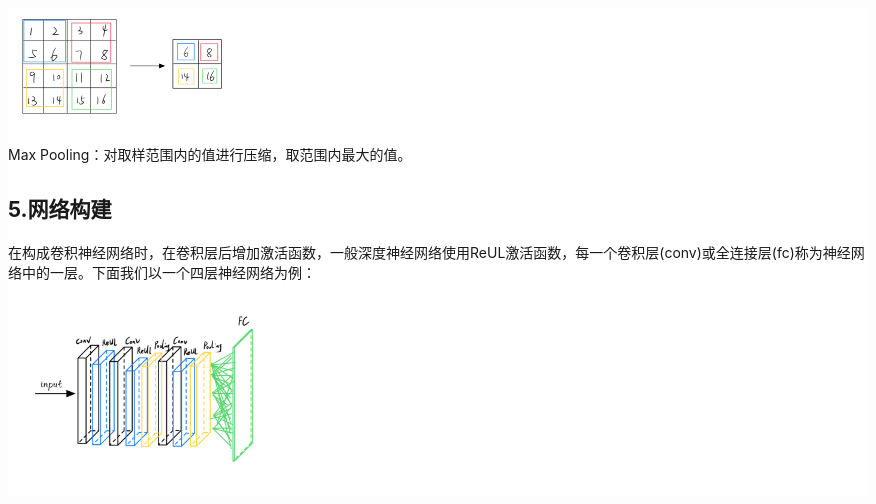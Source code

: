 <img src="20230913/QQ%E5%9B%BE%E7%89%8720230914154413.png" alt="QQ图片20230914154413" style="zoom: 25%;" />

Max Pooling：对取样范围内的值进行压缩，取范围内最大的值。

## 5.网络构建

​	在构成卷积神经网络时，在卷积层后增加激活函数，一般深度神经网络使用ReUL激活函数，每一个卷积层(conv)或全连接层(fc)称为神经网络中的一层。下面我们以一个四层神经网络为例：

<img src="20230913/QQ%E5%9B%BE%E7%89%8720230914155830.png" alt="QQ图片20230914155830" style="zoom:30%;" />
